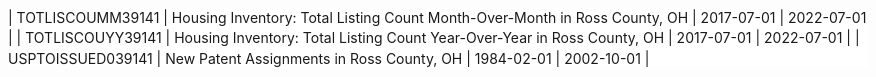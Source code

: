 | TOTLISCOUMM39141          | Housing Inventory: Total Listing Count Month-Over-Month in Ross County, OH                                                                                               | 2017-07-01          | 2022-07-01        |
| TOTLISCOUYY39141          | Housing Inventory: Total Listing Count Year-Over-Year in Ross County, OH                                                                                                 | 2017-07-01          | 2022-07-01        |
| USPTOISSUED039141         | New Patent Assignments in Ross County, OH                                                                                                                                | 1984-02-01          | 2002-10-01        |